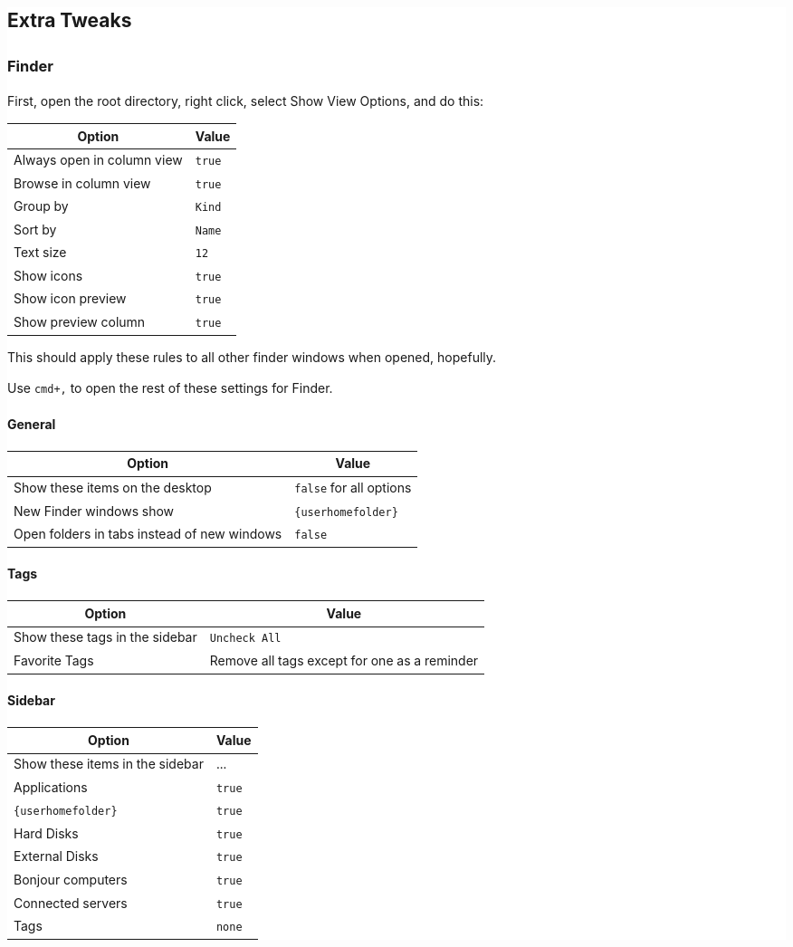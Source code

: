 ## Extra Tweaks

### Finder

First, open the root directory, right click, select Show View Options, and do this:

| Option                     | Value  |
| -------------------------- | ------ |
| Always open in column view | `true` |
| Browse in column view      | `true` |
| Group by                   | `Kind` |
| Sort by                    | `Name` |
| Text size                  | `12`   |
| Show icons                 | `true` |
| Show icon preview          | `true` |
| Show preview column        | `true` |

This should apply these rules to all other finder windows when opened, hopefully.

Use `cmd+,` to open the rest of these settings for Finder.

#### General

| Option                                      | Value                   |
| ------------------------------------------- | ----------------------- |
| Show these items on the desktop             | `false` for all options |
| New Finder windows show                     | `{userhomefolder}`      |
| Open folders in tabs instead of new windows | `false`                 |

#### Tags

| Option                         | Value                                        |
| ------------------------------ | -------------------------------------------- |
| Show these tags in the sidebar | `Uncheck All`                                |
| Favorite Tags                  | Remove all tags except for one as a reminder |

#### Sidebar

| Option                          | Value  |
| ------------------------------- | ------ |
| Show these items in the sidebar | ...    |
| Applications                    | `true` |
| `{userhomefolder}`              | `true` |
| Hard Disks                      | `true` |
| External Disks                  | `true` |
| Bonjour computers               | `true` |
| Connected servers               | `true` |
| Tags                            | `none` |
